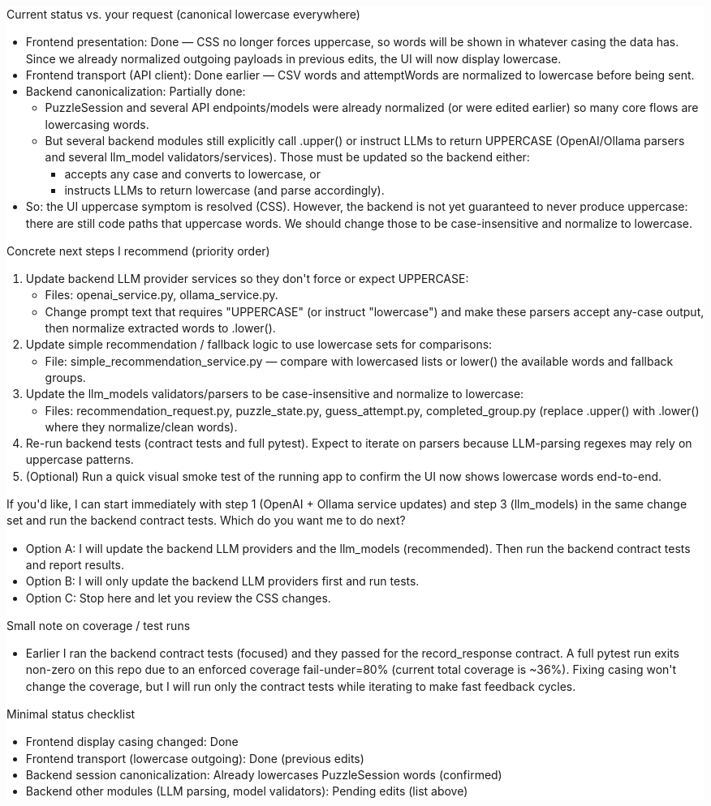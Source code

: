 Current status vs. your request (canonical lowercase everywhere)
- Frontend presentation: Done — CSS no longer forces uppercase, so words will be shown in whatever casing the data has. Since we already normalized outgoing payloads in previous edits, the UI will now display lowercase.
- Frontend transport (API client): Done earlier — CSV words and attemptWords are normalized to lowercase before being sent.
- Backend canonicalization: Partially done:
  - PuzzleSession and several API endpoints/models were already normalized (or were edited earlier) so many core flows are lowercasing words.
  - But several backend modules still explicitly call .upper() or instruct LLMs to return UPPERCASE (OpenAI/Ollama parsers and several llm_model validators/services). Those must be updated so the backend either:
    - accepts any case and converts to lowercase, or
    - instructs LLMs to return lowercase (and parse accordingly).
- So: the UI uppercase symptom is resolved (CSS). However, the backend is not yet guaranteed to never produce uppercase: there are still code paths that uppercase words. We should change those to be case-insensitive and normalize to lowercase.

Concrete next steps I recommend (priority order)
1. Update backend LLM provider services so they don't force or expect UPPERCASE:
   - Files: openai_service.py, ollama_service.py.
   - Change prompt text that requires "UPPERCASE" (or instruct "lowercase") and make these parsers accept any-case output, then normalize extracted words to .lower().
2. Update simple recommendation / fallback logic to use lowercase sets for comparisons:
   - File: simple_recommendation_service.py — compare with lowercased lists or lower() the available words and fallback groups.
3. Update the llm_models validators/parsers to be case-insensitive and normalize to lowercase:
   - Files: recommendation_request.py, puzzle_state.py, guess_attempt.py, completed_group.py (replace .upper() with .lower() where they normalize/clean words).
4. Re-run backend tests (contract tests and full pytest). Expect to iterate on parsers because LLM-parsing regexes may rely on uppercase patterns.
5. (Optional) Run a quick visual smoke test of the running app to confirm the UI now shows lowercase words end-to-end.

If you'd like, I can start immediately with step 1 (OpenAI + Ollama service updates) and step 3 (llm_models) in the same change set and run the backend contract tests. Which do you want me to do next?
- Option A: I will update the backend LLM providers and the llm_models (recommended). Then run the backend contract tests and report results.
- Option B: I will only update the backend LLM providers first and run tests.
- Option C: Stop here and let you review the CSS changes.

Small note on coverage / test runs
- Earlier I ran the backend contract tests (focused) and they passed for the record_response contract. A full pytest run exits non-zero on this repo due to an enforced coverage fail-under=80% (current total coverage is ~36%). Fixing casing won't change the coverage, but I will run only the contract tests while iterating to make fast feedback cycles.

Minimal status checklist
- Frontend display casing changed: Done
- Frontend transport (lowercase outgoing): Done (previous edits)
- Backend session canonicalization: Already lowercases PuzzleSession words (confirmed)
- Backend other modules (LLM parsing, model validators): Pending edits (list above)
